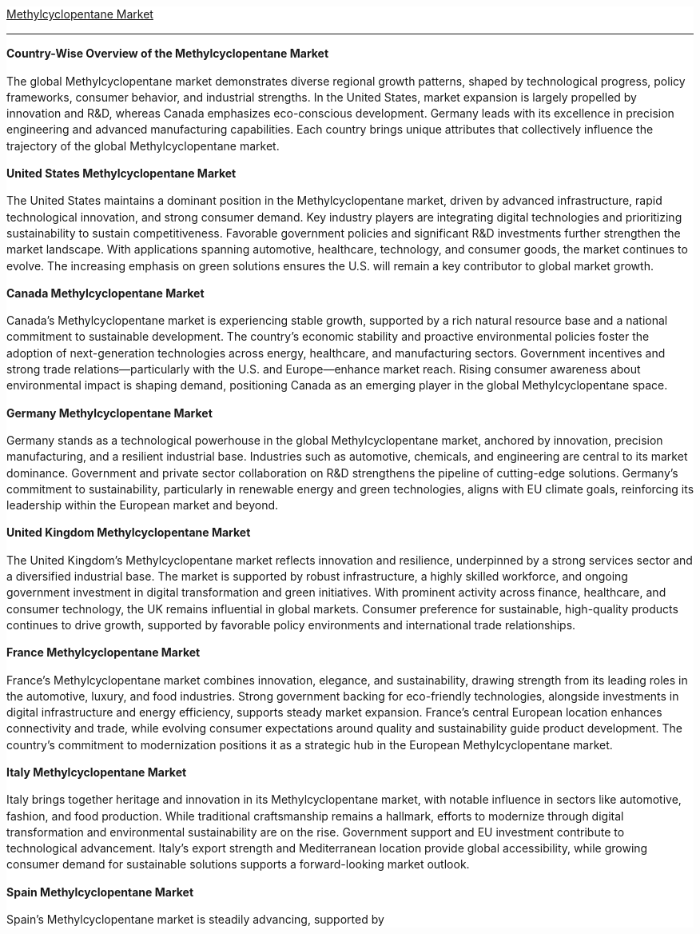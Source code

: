 <a href="https://www.marketresearchintellect.com/ask-for-discount/?rid=1063133&amp;utm_source=Github-April&amp;utm_medium=049">Methylcyclopentane Market</a></p></blockquote><hr /><p class="" data-start="217" data-end="261"><strong data-start="217" data-end="261">Country-Wise Overview of the Methylcyclopentane Market</strong></p><p class="" data-start="263" data-end="774">The global Methylcyclopentane market demonstrates diverse regional growth patterns, shaped by technological progress, policy frameworks, consumer behavior, and industrial strengths. In the United States, market expansion is largely propelled by innovation and R&amp;D, whereas Canada emphasizes eco-conscious development. Germany leads with its excellence in precision engineering and advanced manufacturing capabilities. Each country brings unique attributes that collectively influence the trajectory of the global Methylcyclopentane market.</p><p class="" data-start="776" data-end="1421"><strong data-start="776" data-end="805">United States Methylcyclopentane Market</strong></p><p class="" data-start="776" data-end="1421">The United States maintains a dominant position in the Methylcyclopentane market, driven by advanced infrastructure, rapid technological innovation, and strong consumer demand. Key industry players are integrating digital technologies and prioritizing sustainability to sustain competitiveness. Favorable government policies and significant R&amp;D investments further strengthen the market landscape. With applications spanning automotive, healthcare, technology, and consumer goods, the market continues to evolve. The increasing emphasis on green solutions ensures the U.S. will remain a key contributor to global market growth.</p><p class="" data-start="1423" data-end="2019"><strong data-start="1423" data-end="1445">Canada Methylcyclopentane Market</strong></p><p class="" data-start="1423" data-end="2019">Canada&rsquo;s Methylcyclopentane market is experiencing stable growth, supported by a rich natural resource base and a national commitment to sustainable development. The country&rsquo;s economic stability and proactive environmental policies foster the adoption of next-generation technologies across energy, healthcare, and manufacturing sectors. Government incentives and strong trade relations&mdash;particularly with the U.S. and Europe&mdash;enhance market reach. Rising consumer awareness about environmental impact is shaping demand, positioning Canada as an emerging player in the global Methylcyclopentane space.</p><p class="" data-start="2021" data-end="2591"><strong data-start="2021" data-end="2044">Germany Methylcyclopentane Market</strong></p><p class="" data-start="2021" data-end="2591">Germany stands as a technological powerhouse in the global Methylcyclopentane market, anchored by innovation, precision manufacturing, and a resilient industrial base. Industries such as automotive, chemicals, and engineering are central to its market dominance. Government and private sector collaboration on R&amp;D strengthens the pipeline of cutting-edge solutions. Germany&rsquo;s commitment to sustainability, particularly in renewable energy and green technologies, aligns with EU climate goals, reinforcing its leadership within the European market and beyond.</p><p class="" data-start="2593" data-end="3221"><strong data-start="2593" data-end="2623">United Kingdom Methylcyclopentane Market</strong></p><p class="" data-start="2593" data-end="3221">The United Kingdom&rsquo;s Methylcyclopentane market reflects innovation and resilience, underpinned by a strong services sector and a diversified industrial base. The market is supported by robust infrastructure, a highly skilled workforce, and ongoing government investment in digital transformation and green initiatives. With prominent activity across finance, healthcare, and consumer technology, the UK remains influential in global markets. Consumer preference for sustainable, high-quality products continues to drive growth, supported by favorable policy environments and international trade relationships.</p><p class="" data-start="3223" data-end="3838"><strong data-start="3223" data-end="3245">France Methylcyclopentane Market</strong></p><p class="" data-start="3223" data-end="3838">France&rsquo;s Methylcyclopentane market combines innovation, elegance, and sustainability, drawing strength from its leading roles in the automotive, luxury, and food industries. Strong government backing for eco-friendly technologies, alongside investments in digital infrastructure and energy efficiency, supports steady market expansion. France&rsquo;s central European location enhances connectivity and trade, while evolving consumer expectations around quality and sustainability guide product development. The country&rsquo;s commitment to modernization positions it as a strategic hub in the European Methylcyclopentane market.</p><p class="" data-start="3840" data-end="4422"><strong data-start="3840" data-end="3861">Italy Methylcyclopentane Market</strong></p><p class="" data-start="3840" data-end="4422">Italy brings together heritage and innovation in its Methylcyclopentane market, with notable influence in sectors like automotive, fashion, and food production. While traditional craftsmanship remains a hallmark, efforts to modernize through digital transformation and environmental sustainability are on the rise. Government support and EU investment contribute to technological advancement. Italy&rsquo;s export strength and Mediterranean location provide global accessibility, while growing consumer demand for sustainable solutions supports a forward-looking market outlook.</p><p class="" data-start="4424" data-end="4975"><strong data-start="4424" data-end="4445">Spain Methylcyclopentane Market</strong></p><p class="" data-start="4424" data-end="4975">Spain&rsquo;s Methylcyclopentane market is steadily advancing, supported by